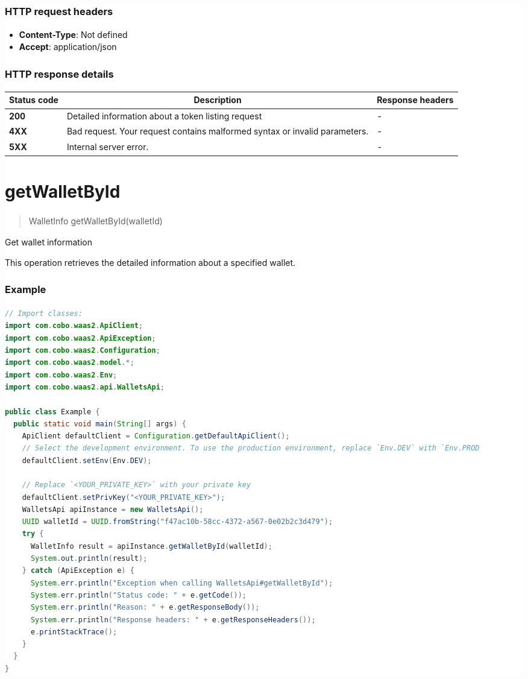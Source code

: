 ### HTTP request headers

 - **Content-Type**: Not defined
 - **Accept**: application/json

### HTTP response details
| Status code | Description | Response headers |
|-------------|-------------|------------------|
| **200** | Detailed information about a token listing request |  -  |
| **4XX** | Bad request. Your request contains malformed syntax or invalid parameters. |  -  |
| **5XX** | Internal server error. |  -  |

<a id="getWalletById"></a>
# **getWalletById**
> WalletInfo getWalletById(walletId)

Get wallet information

This operation retrieves the detailed information about a specified wallet. 

### Example
```java
// Import classes:
import com.cobo.waas2.ApiClient;
import com.cobo.waas2.ApiException;
import com.cobo.waas2.Configuration;
import com.cobo.waas2.model.*;
import com.cobo.waas2.Env;
import com.cobo.waas2.api.WalletsApi;

public class Example {
  public static void main(String[] args) {
    ApiClient defaultClient = Configuration.getDefaultApiClient();
    // Select the development environment. To use the production environment, replace `Env.DEV` with `Env.PROD
    defaultClient.setEnv(Env.DEV);

    // Replace `<YOUR_PRIVATE_KEY>` with your private key
    defaultClient.setPrivKey("<YOUR_PRIVATE_KEY>");
    WalletsApi apiInstance = new WalletsApi();
    UUID walletId = UUID.fromString("f47ac10b-58cc-4372-a567-0e02b2c3d479");
    try {
      WalletInfo result = apiInstance.getWalletById(walletId);
      System.out.println(result);
    } catch (ApiException e) {
      System.err.println("Exception when calling WalletsApi#getWalletById");
      System.err.println("Status code: " + e.getCode());
      System.err.println("Reason: " + e.getResponseBody());
      System.err.println("Response headers: " + e.getResponseHeaders());
      e.printStackTrace();
    }
  }
}
```
